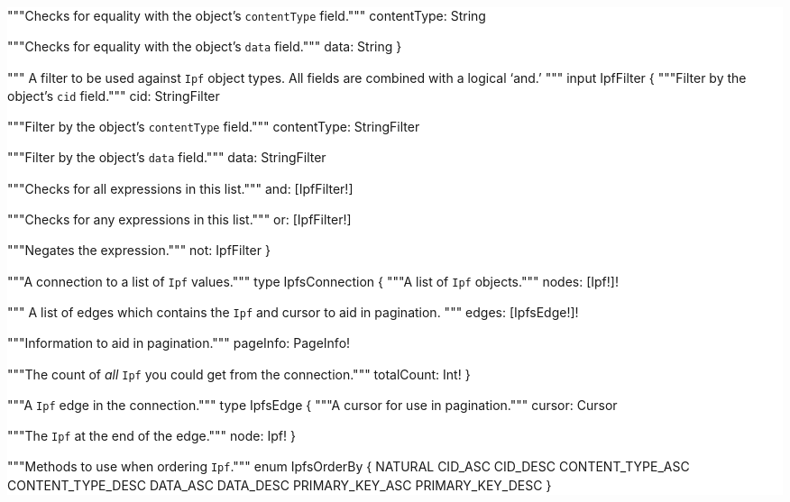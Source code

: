   """Checks for equality with the object’s `contentType` field."""
  contentType: String

  """Checks for equality with the object’s `data` field."""
  data: String
}

"""
A filter to be used against `Ipf` object types. All fields are combined with a logical ‘and.’
"""
input IpfFilter {
  """Filter by the object’s `cid` field."""
  cid: StringFilter

  """Filter by the object’s `contentType` field."""
  contentType: StringFilter

  """Filter by the object’s `data` field."""
  data: StringFilter

  """Checks for all expressions in this list."""
  and: [IpfFilter!]

  """Checks for any expressions in this list."""
  or: [IpfFilter!]

  """Negates the expression."""
  not: IpfFilter
}

"""A connection to a list of `Ipf` values."""
type IpfsConnection {
  """A list of `Ipf` objects."""
  nodes: [Ipf!]!

  """
  A list of edges which contains the `Ipf` and cursor to aid in pagination.
  """
  edges: [IpfsEdge!]!

  """Information to aid in pagination."""
  pageInfo: PageInfo!

  """The count of *all* `Ipf` you could get from the connection."""
  totalCount: Int!
}

"""A `Ipf` edge in the connection."""
type IpfsEdge {
  """A cursor for use in pagination."""
  cursor: Cursor

  """The `Ipf` at the end of the edge."""
  node: Ipf!
}

"""Methods to use when ordering `Ipf`."""
enum IpfsOrderBy {
  NATURAL
  CID_ASC
  CID_DESC
  CONTENT_TYPE_ASC
  CONTENT_TYPE_DESC
  DATA_ASC
  DATA_DESC
  PRIMARY_KEY_ASC
  PRIMARY_KEY_DESC
}
